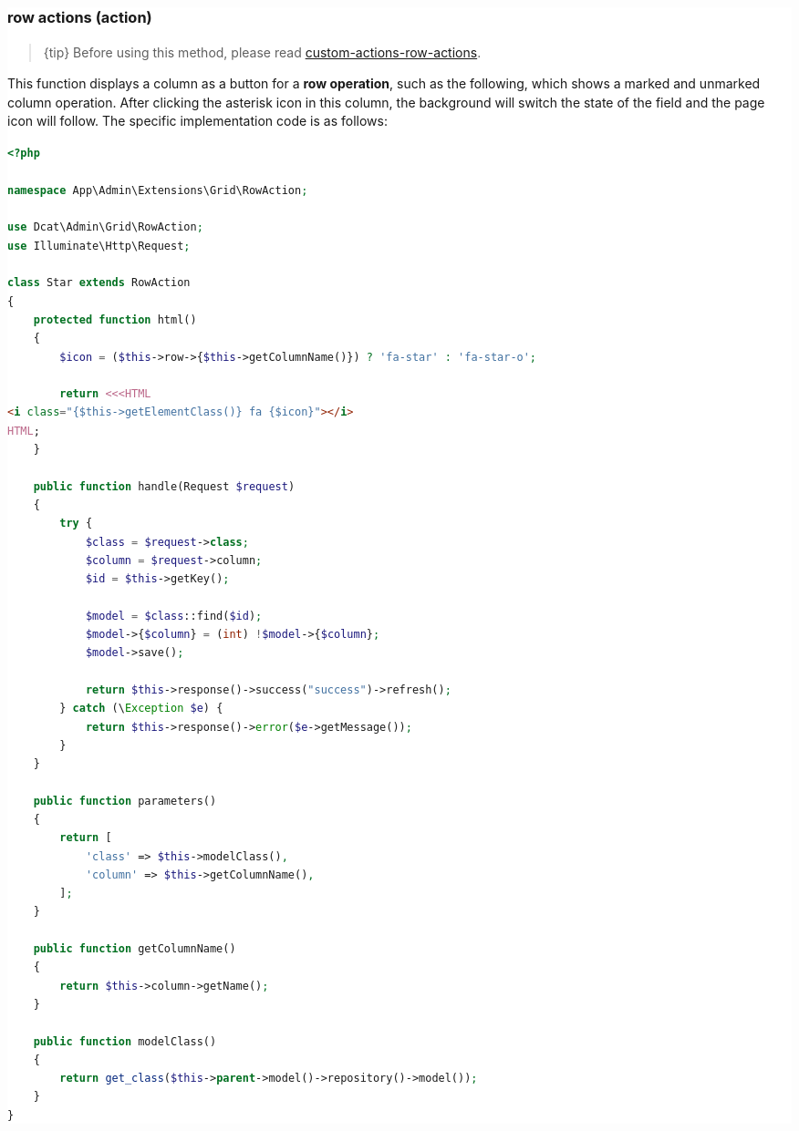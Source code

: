 <a name="action"></a>
### row actions (action)

> {tip} Before using this method, please read [custom-actions-row-actions](model-grid-actions.md).

This function displays a column as a button for a **row operation**, such as the following, which shows a marked and unmarked column operation.
After clicking the asterisk icon in this column, the background will switch the state of the field and the page icon will follow. The specific implementation code is as follows:


```php
<?php

namespace App\Admin\Extensions\Grid\RowAction;

use Dcat\Admin\Grid\RowAction;
use Illuminate\Http\Request;

class Star extends RowAction
{
    protected function html()
    {
        $icon = ($this->row->{$this->getColumnName()}) ? 'fa-star' : 'fa-star-o';

        return <<<HTML
<i class="{$this->getElementClass()} fa {$icon}"></i>
HTML;
    }

    public function handle(Request $request)
    {
        try {
            $class = $request->class;
            $column = $request->column;
            $id = $this->getKey();

            $model = $class::find($id);
            $model->{$column} = (int) !$model->{$column};
            $model->save();

            return $this->response()->success("success")->refresh();
        } catch (\Exception $e) {
            return $this->response()->error($e->getMessage());
        }
    }

    public function parameters()
    {
        return [
            'class' => $this->modelClass(),
            'column' => $this->getColumnName(),
        ];
    }

    public function getColumnName()
    {
        return $this->column->getName();
    }

    public function modelClass()
    {
        return get_class($this->parent->model()->repository()->model());
    }
}
```